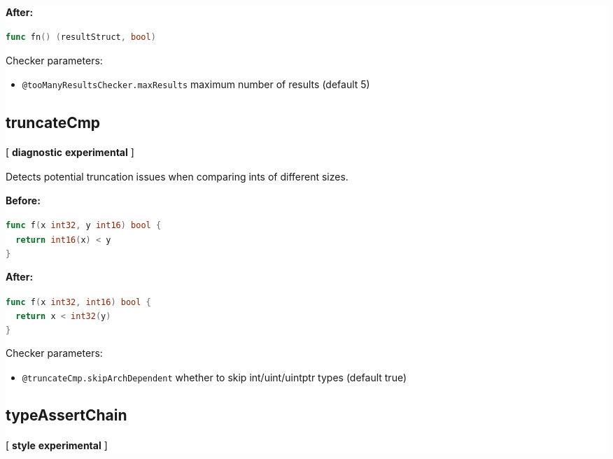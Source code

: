 **After:**
```go
func fn() (resultStruct, bool)
```


Checker parameters:
<ul>
<li>

  `@tooManyResultsChecker.maxResults` maximum number of results (default 5)

</li>

</ul>


  <a name="truncateCmp-ref"></a>
## truncateCmp

[
  **diagnostic**
  **experimental** ]

Detects potential truncation issues when comparing ints of different sizes.





**Before:**
```go
func f(x int32, y int16) bool {
  return int16(x) < y
}
```

**After:**
```go
func f(x int32, int16) bool {
  return x < int32(y)
}
```


Checker parameters:
<ul>
<li>

  `@truncateCmp.skipArchDependent` whether to skip int/uint/uintptr types (default true)

</li>

</ul>


  <a name="typeAssertChain-ref"></a>
## typeAssertChain

[
  **style**
  **experimental** ]
